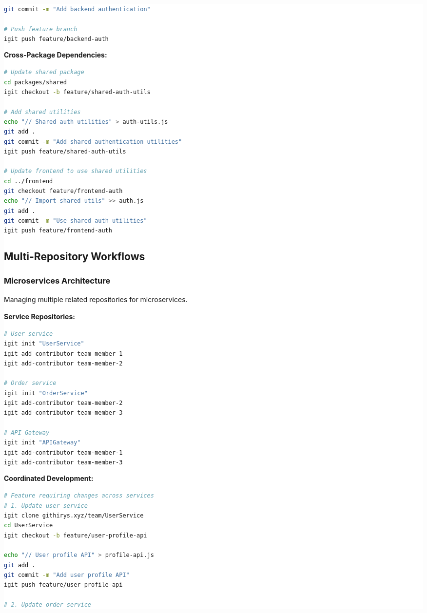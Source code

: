 ```bash
git commit -m "Add backend authentication"

# Push feature branch
igit push feature/backend-auth
```

**Cross-Package Dependencies:**
```bash
# Update shared package
cd packages/shared
igit checkout -b feature/shared-auth-utils

# Add shared utilities
echo "// Shared auth utilities" > auth-utils.js
git add .
git commit -m "Add shared authentication utilities"
igit push feature/shared-auth-utils

# Update frontend to use shared utilities
cd ../frontend
git checkout feature/frontend-auth
echo "// Import shared utils" >> auth.js
git add .
git commit -m "Use shared auth utilities"
igit push feature/frontend-auth
```

## Multi-Repository Workflows

### Microservices Architecture

Managing multiple related repositories for microservices.

**Service Repositories:**
```bash
# User service
igit init "UserService"
igit add-contributor team-member-1
igit add-contributor team-member-2

# Order service
igit init "OrderService"
igit add-contributor team-member-2
igit add-contributor team-member-3

# API Gateway
igit init "APIGateway"
igit add-contributor team-member-1
igit add-contributor team-member-3
```

**Coordinated Development:**
```bash
# Feature requiring changes across services
# 1. Update user service
igit clone githirys.xyz/team/UserService
cd UserService
igit checkout -b feature/user-profile-api

echo "// User profile API" > profile-api.js
git add .
git commit -m "Add user profile API"
igit push feature/user-profile-api

# 2. Update order service
```